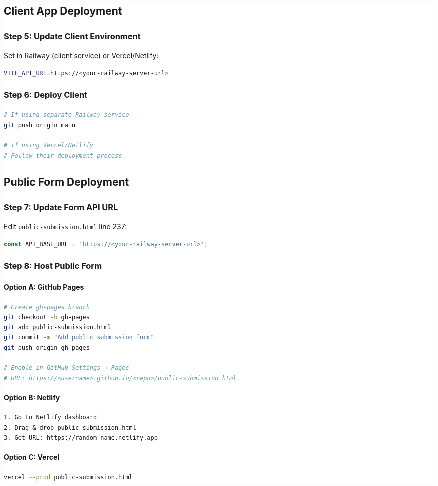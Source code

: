 ## Client App Deployment

### Step 5: Update Client Environment
Set in Railway (client service) or Vercel/Netlify:
```bash
VITE_API_URL=https://<your-railway-server-url>
```

### Step 6: Deploy Client
```bash
# If using separate Railway service
git push origin main

# If using Vercel/Netlify
# Follow their deployment process
```

## Public Form Deployment

### Step 7: Update Form API URL
Edit `public-submission.html` line 237:
```javascript
const API_BASE_URL = 'https://<your-railway-server-url>';
```

### Step 8: Host Public Form

#### Option A: GitHub Pages
```bash
# Create gh-pages branch
git checkout -b gh-pages
git add public-submission.html
git commit -m "Add public submission form"
git push origin gh-pages

# Enable in GitHub Settings → Pages
# URL: https://<username>.github.io/<repo>/public-submission.html
```

#### Option B: Netlify
```
1. Go to Netlify dashboard
2. Drag & drop public-submission.html
3. Get URL: https://random-name.netlify.app
```

#### Option C: Vercel
```bash
vercel --prod public-submission.html
```
